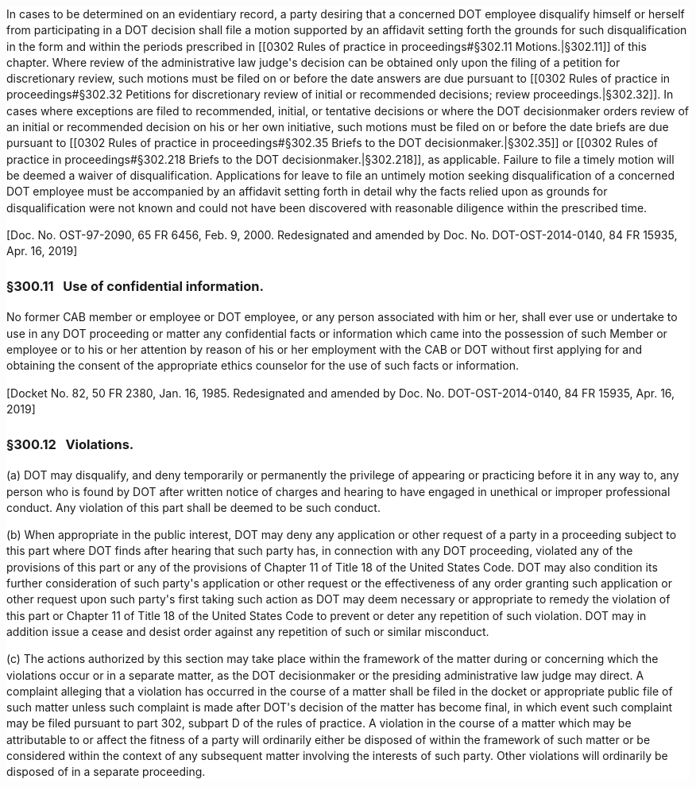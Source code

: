 In cases to be determined on an evidentiary record, a party desiring that a concerned DOT employee disqualify himself or herself from participating in a DOT decision shall file a motion supported by an affidavit setting forth the grounds for such disqualification in the form and within the periods prescribed in [[0302 Rules of practice in proceedings#§302.11   Motions.|§302.11]] of this chapter. Where review of the administrative law judge's decision can be obtained only upon the filing of a petition for discretionary review, such motions must be filed on or before the date answers are due pursuant to [[0302 Rules of practice in proceedings#§302.32   Petitions for discretionary review of initial or recommended decisions; review proceedings.|§302.32]]. In cases where exceptions are filed to recommended, initial, or tentative decisions or where the DOT decisionmaker orders review of an initial or recommended decision on his or her own initiative, such motions must be filed on or before the date briefs are due pursuant to [[0302 Rules of practice in proceedings#§302.35   Briefs to the DOT decisionmaker.|§302.35]] or [[0302 Rules of practice in proceedings#§302.218   Briefs to the DOT decisionmaker.|§302.218]], as applicable. Failure to file a timely motion will be deemed a waiver of disqualification. Applications for leave to file an untimely motion seeking disqualification of a concerned DOT employee must be accompanied by an affidavit setting forth in detail why the facts relied upon as grounds for disqualification were not known and could not have been discovered with reasonable diligence within the prescribed time.

\[Doc. No. OST-97-2090, 65 FR 6456, Feb. 9, 2000. Redesignated and amended by Doc. No. DOT-OST-2014-0140, 84 FR 15935, Apr. 16, 2019\]

### §300.11   Use of confidential information.

No former CAB member or employee or DOT employee, or any person associated with him or her, shall ever use or undertake to use in any DOT proceeding or matter any confidential facts or information which came into the possession of such Member or employee or to his or her attention by reason of his or her employment with the CAB or DOT without first applying for and obtaining the consent of the appropriate ethics counselor for the use of such facts or information.

\[Docket No. 82, 50 FR 2380, Jan. 16, 1985. Redesignated and amended by Doc. No. DOT-OST-2014-0140, 84 FR 15935, Apr. 16, 2019\]

### §300.12   Violations.

\(a\) DOT may disqualify, and deny temporarily or permanently the privilege of appearing or practicing before it in any way to, any person who is found by DOT after written notice of charges and hearing to have engaged in unethical or improper professional conduct. Any violation of this part shall be deemed to be such conduct.

\(b\) When appropriate in the public interest, DOT may deny any application or other request of a party in a proceeding subject to this part where DOT finds after hearing that such party has, in connection with any DOT proceeding, violated any of the provisions of this part or any of the provisions of Chapter 11 of Title 18 of the United States Code. DOT may also condition its further consideration of such party's application or other request or the effectiveness of any order granting such application or other request upon such party's first taking such action as DOT may deem necessary or appropriate to remedy the violation of this part or Chapter 11 of Title 18 of the United States Code to prevent or deter any repetition of such violation. DOT may in addition issue a cease and desist order against any repetition of such or similar misconduct.

\(c\) The actions authorized by this section may take place within the framework of the matter during or concerning which the violations occur or in a separate matter, as the DOT decisionmaker or the presiding administrative law judge may direct. A complaint alleging that a violation has occurred in the course of a matter shall be filed in the docket or appropriate public file of such matter unless such complaint is made after DOT's decision of the matter has become final, in which event such complaint may be filed pursuant to part 302, subpart D of the rules of practice. A violation in the course of a matter which may be attributable to or affect the fitness of a party will ordinarily either be disposed of within the framework of such matter or be considered within the context of any subsequent matter involving the interests of such party. Other violations will ordinarily be disposed of in a separate proceeding.
